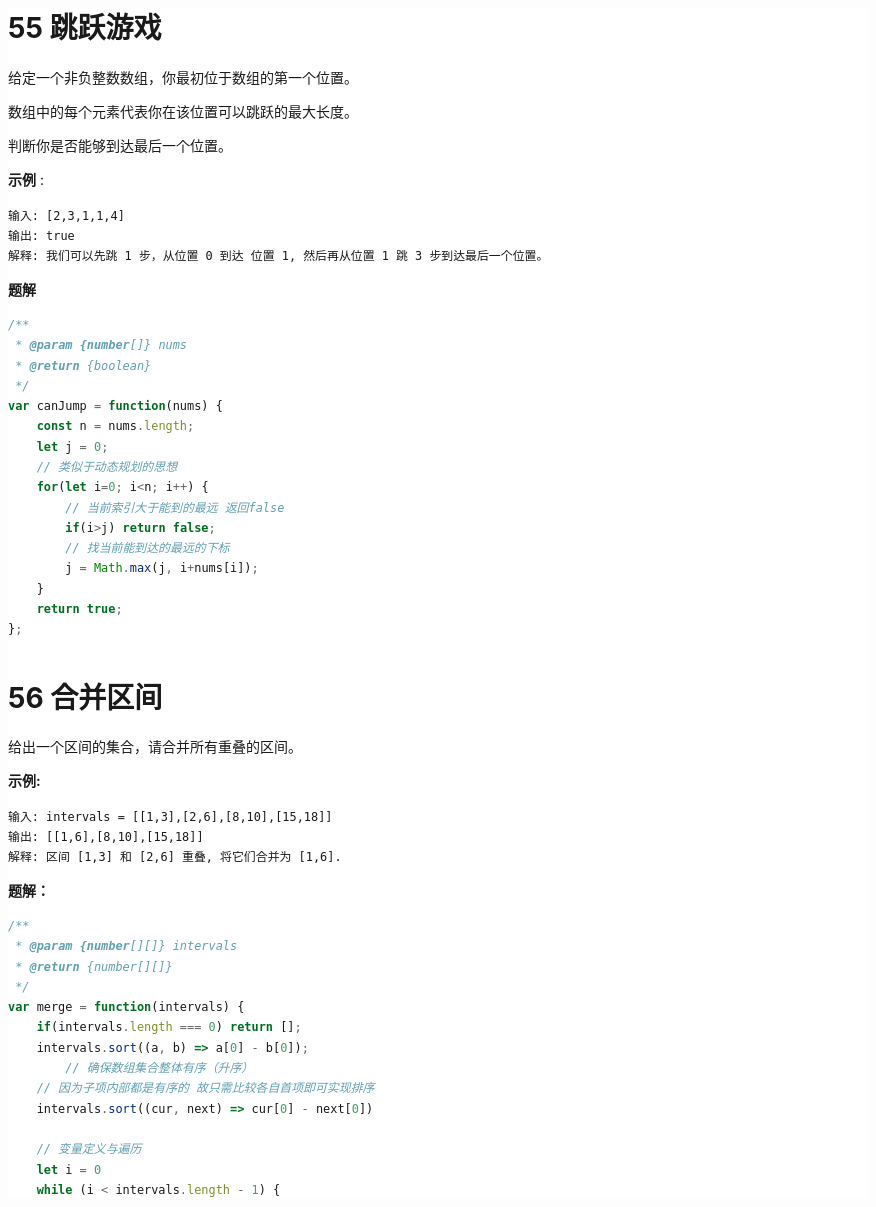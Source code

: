 # 55 跳跃游戏

给定一个非负整数数组，你最初位于数组的第一个位置。

数组中的每个元素代表你在该位置可以跳跃的最大长度。

判断你是否能够到达最后一个位置。

**示例** :

```
输入: [2,3,1,1,4]
输出: true
解释: 我们可以先跳 1 步，从位置 0 到达 位置 1, 然后再从位置 1 跳 3 步到达最后一个位置。
```

**题解**

``` javascript
/**
 * @param {number[]} nums
 * @return {boolean}
 */
var canJump = function(nums) {
    const n = nums.length;
    let j = 0;
    // 类似于动态规划的思想
    for(let i=0; i<n; i++) {
        // 当前索引大于能到的最远 返回false
        if(i>j) return false;
        // 找当前能到达的最远的下标
        j = Math.max(j, i+nums[i]);
    }
    return true;
};
```



# 56 合并区间

给出一个区间的集合，请合并所有重叠的区间。

**示例:**

```
输入: intervals = [[1,3],[2,6],[8,10],[15,18]]
输出: [[1,6],[8,10],[15,18]]
解释: 区间 [1,3] 和 [2,6] 重叠, 将它们合并为 [1,6].
```

**题解：**

``` javascript
/**
 * @param {number[][]} intervals
 * @return {number[][]}
 */
var merge = function(intervals) {
    if(intervals.length === 0) return [];
    intervals.sort((a, b) => a[0] - b[0]);
        // 确保数组集合整体有序（升序）
    // 因为子项内部都是有序的 故只需比较各自首项即可实现排序
    intervals.sort((cur, next) => cur[0] - next[0])

    // 变量定义与遍历
    let i = 0
    while (i < intervals.length - 1) {
```